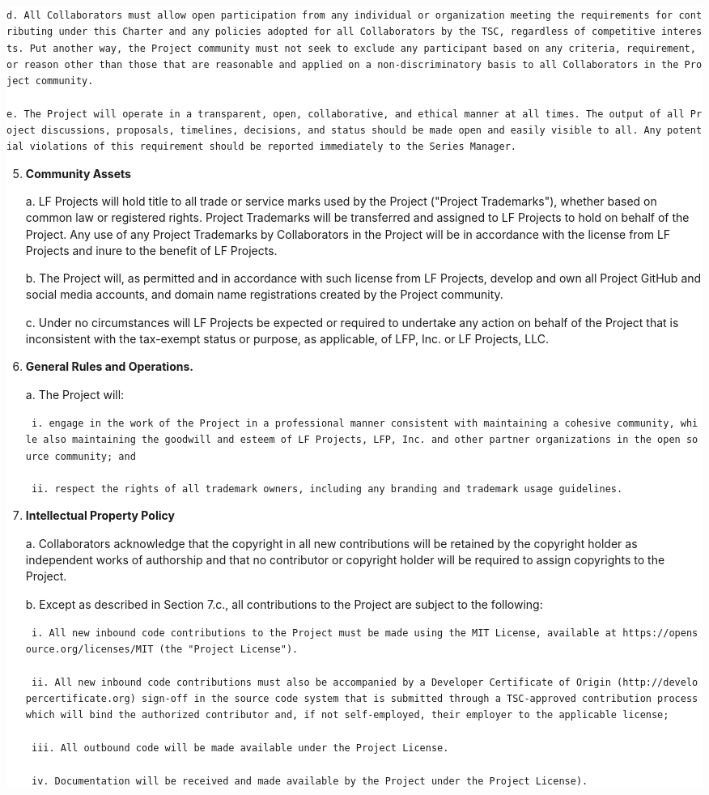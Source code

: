     d. All Collaborators must allow open participation from any individual or organization meeting the requirements for contributing under this Charter and any policies adopted for all Collaborators by the TSC, regardless of competitive interests. Put another way, the Project community must not seek to exclude any participant based on any criteria, requirement, or reason other than those that are reasonable and applied on a non-discriminatory basis to all Collaborators in the Project community.

    e. The Project will operate in a transparent, open, collaborative, and ethical manner at all times. The output of all Project discussions, proposals, timelines, decisions, and status should be made open and easily visible to all. Any potential violations of this requirement should be reported immediately to the Series Manager.

5. **Community Assets**

    a. LF Projects will hold title to all trade or service marks used by the Project ("Project Trademarks"), whether based on common law or registered rights.  Project Trademarks will be transferred and assigned to LF Projects to hold on behalf of the Project. Any use of any Project Trademarks by Collaborators in the Project will be in accordance with the license from LF Projects and inure to the benefit of LF Projects.

    b. The Project will, as permitted and in accordance with such license from LF Projects, develop and own all Project GitHub and social media accounts, and domain name registrations created by the Project community.

    c. Under no circumstances will LF Projects be expected or required to undertake any action on behalf of the Project that is inconsistent with the tax-exempt status or purpose, as applicable, of LFP, Inc. or LF Projects, LLC.

6. **General Rules and Operations.**

    a. The Project will:

        i. engage in the work of the Project in a professional manner consistent with maintaining a cohesive community, while also maintaining the goodwill and esteem of LF Projects, LFP, Inc. and other partner organizations in the open source community; and

        ii. respect the rights of all trademark owners, including any branding and trademark usage guidelines.

7. **Intellectual Property Policy**

    a. Collaborators acknowledge that the copyright in all new contributions will be retained by the copyright holder as independent works of authorship and that no contributor or copyright holder will be required to assign copyrights to the Project.

    b. Except as described in Section 7.c., all contributions to the Project are subject to the following:

        i. All new inbound code contributions to the Project must be made using the MIT License, available at https://opensource.org/licenses/MIT (the "Project License").

        ii. All new inbound code contributions must also be accompanied by a Developer Certificate of Origin (http://developercertificate.org) sign-off in the source code system that is submitted through a TSC-approved contribution process which will bind the authorized contributor and, if not self-employed, their employer to the applicable license;

        iii. All outbound code will be made available under the Project License.

        iv. Documentation will be received and made available by the Project under the Project License).
